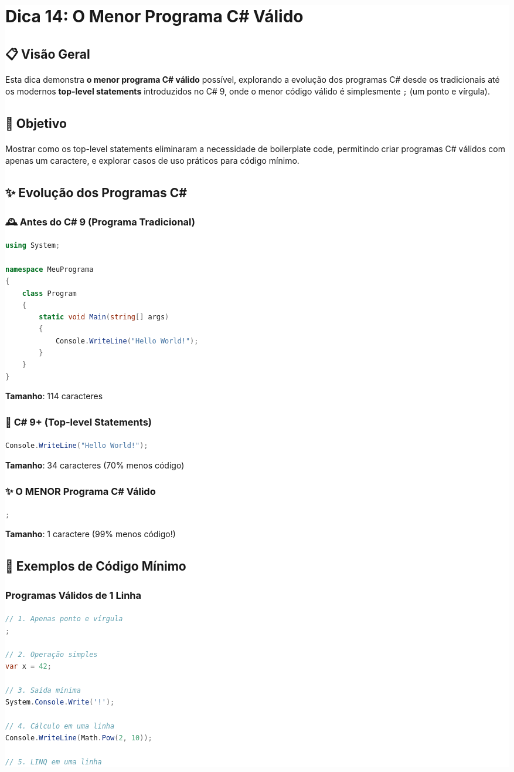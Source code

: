 # Dica 14: O Menor Programa C# Válido

## 📋 Visão Geral

Esta dica demonstra **o menor programa C# válido** possível, explorando a evolução dos programas C# desde os tradicionais até os modernos **top-level statements** introduzidos no C# 9, onde o menor código válido é simplesmente `;` (um ponto e vírgula).

## 🎯 Objetivo

Mostrar como os top-level statements eliminaram a necessidade de boilerplate code, permitindo criar programas C# válidos com apenas um caractere, e explorar casos de uso práticos para código mínimo.

## ✨ Evolução dos Programas C#

### 🕰️ **Antes do C# 9 (Programa Tradicional)**
```csharp
using System;

namespace MeuPrograma
{
    class Program
    {
        static void Main(string[] args)
        {
            Console.WriteLine("Hello World!");
        }
    }
}
```
**Tamanho**: 114 caracteres

### 🚀 **C# 9+ (Top-level Statements)**
```csharp
Console.WriteLine("Hello World!");
```
**Tamanho**: 34 caracteres (70% menos código)

### ✨ **O MENOR Programa C# Válido**
```csharp
;
```
**Tamanho**: 1 caractere (99% menos código!)

## 🔧 Exemplos de Código Mínimo

### Programas Válidos de 1 Linha
```csharp
// 1. Apenas ponto e vírgula
;

// 2. Operação simples
var x = 42;

// 3. Saída mínima
System.Console.Write('!');

// 4. Cálculo em uma linha
Console.WriteLine(Math.Pow(2, 10));

// 5. LINQ em uma linha
```